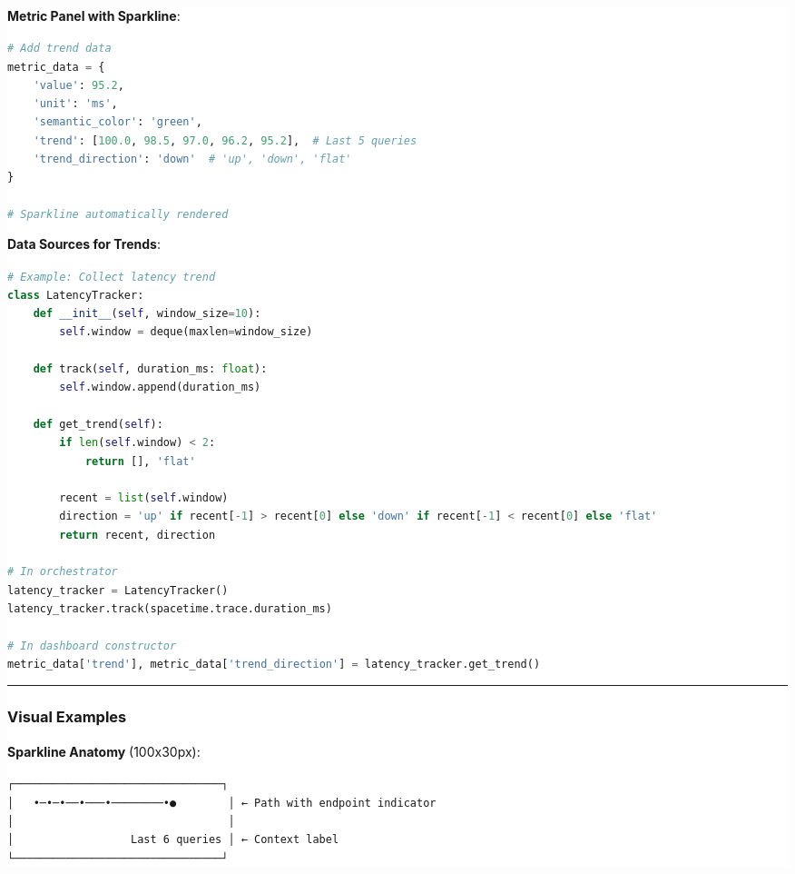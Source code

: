 **Metric Panel with Sparkline**:
```python
# Add trend data
metric_data = {
    'value': 95.2,
    'unit': 'ms',
    'semantic_color': 'green',
    'trend': [100.0, 98.5, 97.0, 96.2, 95.2],  # Last 5 queries
    'trend_direction': 'down'  # 'up', 'down', 'flat'
}

# Sparkline automatically rendered
```

**Data Sources for Trends**:
```python
# Example: Collect latency trend
class LatencyTracker:
    def __init__(self, window_size=10):
        self.window = deque(maxlen=window_size)

    def track(self, duration_ms: float):
        self.window.append(duration_ms)

    def get_trend(self):
        if len(self.window) < 2:
            return [], 'flat'

        recent = list(self.window)
        direction = 'up' if recent[-1] > recent[0] else 'down' if recent[-1] < recent[0] else 'flat'
        return recent, direction

# In orchestrator
latency_tracker = LatencyTracker()
latency_tracker.track(spacetime.trace.duration_ms)

# In dashboard constructor
metric_data['trend'], metric_data['trend_direction'] = latency_tracker.get_trend()
```

---

### Visual Examples

**Sparkline Anatomy** (100x30px):
```
┌────────────────────────────────┐
│   •─•─•──•───•────────•●        │ ← Path with endpoint indicator
│                                 │
│                  Last 6 queries │ ← Context label
└────────────────────────────────┘
```
